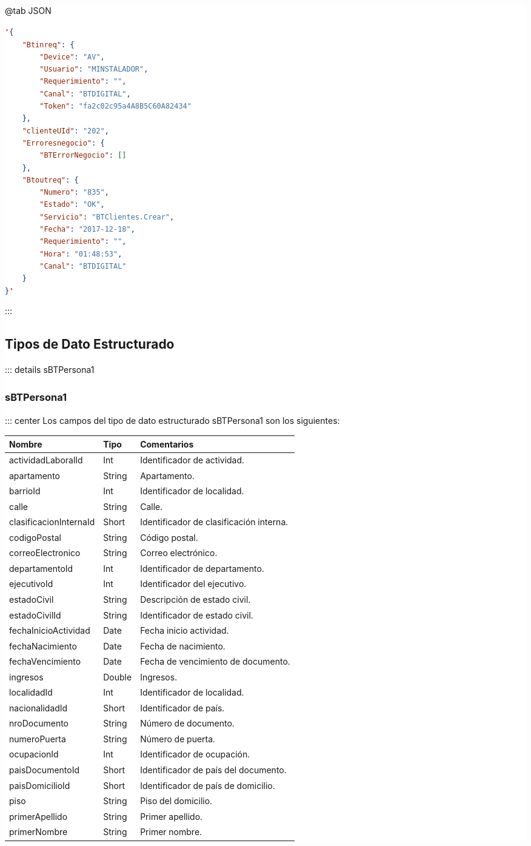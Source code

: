 @tab JSON
```json
'{
	"Btinreq": {
		"Device": "AV",
		"Usuario": "MINSTALADOR",
		"Requerimiento": "",
		"Canal": "BTDIGITAL",
		"Token": "fa2c02c95a4A8B5C60A82434"
	},
    "clienteUId": "202",
    "Erroresnegocio": {
        "BTErrorNegocio": []
    },
    "Btoutreq": {
        "Numero": "835",
        "Estado": "OK",
        "Servicio": "BTClientes.Crear",
        "Fecha": "2017-12-18",
        "Requerimiento": "",
        "Hora": "01:48:53",
        "Canal": "BTDIGITAL"
    }
}'
```
::: 


## **Tipos de Dato Estructurado**


::: details sBTPersona1  

### sBTPersona1

::: center 
Los campos del tipo de dato estructurado sBTPersona1 son los siguientes: 

Nombre | Tipo | Comentarios 
:--------- | :----------- | :----------- 
actividadLaboralId | Int | Identificador de actividad. 
apartamento | String | Apartamento. 
barrioId | Int | Identificador de localidad. 
calle | String | Calle. 
clasificacionInternaId | Short | Identificador de clasificación interna. 
codigoPostal | String | Código postal. 
correoElectronico | String | Correo electrónico. 
departamentoId | Int | Identificador de departamento. 
ejecutivoId | Int | Identificador del ejecutivo. 
estadoCivil | String | Descripción de estado civil. 
estadoCivilId | String | Identificador de estado civil. 
fechaInicioActividad | Date | Fecha inicio actividad. 
fechaNacimiento | Date | Fecha de nacimiento. 
fechaVencimiento | Date | Fecha de vencimiento de documento. 
ingresos | Double | Ingresos. 
localidadId | Int | Identificador de localidad. 
nacionalidadId | Short | Identificador de país. 
nroDocumento | String | Número de documento. 
numeroPuerta | String | Número de puerta. 
ocupacionId | Int | Identificador de ocupación. 
paisDocumentoId | Short | Identificador de país del documento. 
paisDomicilioId | Short | Identificador de país de domicilio. 
piso | String | Piso del domicilio. 
primerApellido | String | Primer apellido. 
primerNombre | String | Primer nombre. 